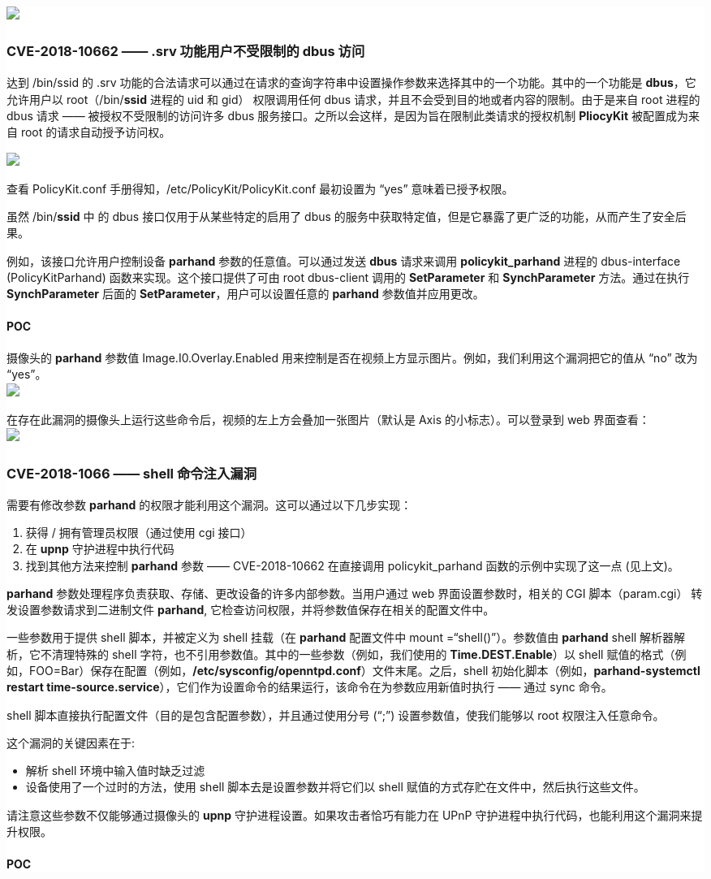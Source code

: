 ![](https://delikely.github.io/2018/08/18/VDOO-%E6%8A%AB%E9%9C%B2-Axis-%E6%91%84%E5%83%8F%E5%A4%B4%E5%A4%9A%E4%B8%AA%E6%BC%8F%E6%B4%9E/vd-08111.gif)

### [](#CVE-2018-10662-——-srv-功能用户不受限制的-dbus-访问 "CVE-2018-10662 —— .srv 功能用户不受限制的 dbus 访问")CVE-2018-10662 —— .srv 功能用户不受限制的 dbus 访问

达到 /bin/ssid 的 .srv 功能的合法请求可以通过在请求的查询字符串中设置操作参数来选择其中的一个功能。其中的一个功能是 **dbus**，它允许用户以 root（/bin/**ssid** 进程的 uid 和 gid） 权限调用任何 dbus 请求，并且不会受到目的地或者内容的限制。由于是来自 root 进程的 dbus 请求 —— 被授权不受限制的访问许多 dbus 服务接口。之所以会这样，是因为旨在限制此类请求的授权机制 **PliocyKit** 被配置成为来自 root 的请求自动授予访问权。

![](https://delikely.github.io/2018/08/18/VDOO-%E6%8A%AB%E9%9C%B2-Axis-%E6%91%84%E5%83%8F%E5%A4%B4%E5%A4%9A%E4%B8%AA%E6%BC%8F%E6%B4%9E/03_policykit-conf_root_granted.png)

查看 PolicyKit.conf 手册得知，/etc/PolicyKit/PolicyKit.conf 最初设置为 “yes” 意味着已授予权限。

虽然 /bin/**ssid** 中 的 dbus 接口仅用于从某些特定的启用了 dbus 的服务中获取特定值，但是它暴露了更广泛的功能，从而产生了安全后果。

例如，该接口允许用户控制设备 **parhand** 参数的任意值。可以通过发送 **dbus** 请求来调用 **policykit_parhand** 进程的 dbus-interface (PolicyKitParhand) 函数来实现。这个接口提供了可由 root dbus-client 调用的 **SetParameter** 和 **SynchParameter** 方法。通过在执行 **SynchParameter** 后面的 **SetParameter**，用户可以设置任意的 **parhand** 参数值并应用更改。

#### [](#POC-1 "POC")POC

摄像头的 **parhand** 参数值 Image.I0.Overlay.Enabled 用来控制是否在视频上方显示图片。例如，我们利用这个漏洞把它的值从 “no” 改为 “yes”。  
![](https://delikely.github.io/2018/08/18/VDOO-%E6%8A%AB%E9%9C%B2-Axis-%E6%91%84%E5%83%8F%E5%A4%B4%E5%A4%9A%E4%B8%AA%E6%BC%8F%E6%B4%9E/vd-0812_32.gif)

在存在此漏洞的摄像头上运行这些命令后，视频的左上方会叠加一张图片（默认是 Axis 的小标志）。可以登录到 web 界面查看：  
![](https://delikely.github.io/2018/08/18/VDOO-%E6%8A%AB%E9%9C%B2-Axis-%E6%91%84%E5%83%8F%E5%A4%B4%E5%A4%9A%E4%B8%AA%E6%BC%8F%E6%B4%9E/05_overlay.jpg)

### [](#CVE-2018-1066-——-shell-命令注入漏洞 "CVE-2018-1066 —— shell 命令注入漏洞")CVE-2018-1066 —— shell 命令注入漏洞

需要有修改参数 **parhand** 的权限才能利用这个漏洞。这可以通过以下几步实现：

1.  获得 / 拥有管理员权限（通过使用 cgi 接口）
2.  在 **upnp** 守护进程中执行代码
3.  找到其他方法来控制 **parhand** 参数 —— CVE-2018-10662 在直接调用 policykit_parhand 函数的示例中实现了这一点 (见上文)。

**parhand** 参数处理程序负责获取、存储、更改设备的许多内部参数。当用户通过 web 界面设置参数时，相关的 CGI 脚本（param.cgi） 转发设置参数请求到二进制文件 **parhand**, 它检查访问权限，并将参数值保存在相关的配置文件中。

一些参数用于提供 shell 脚本，并被定义为 shell 挂载（在 **parhand** 配置文件中 mount =“shell()”）。参数值由 **parhand** shell 解析器解析，它不清理特殊的 shell 字符，也不引用参数值。其中的一些参数（例如，我们使用的 **Time.DEST.Enable**）以 shell 赋值的格式（例如，FOO=Bar）保存在配置（例如，**/etc/sysconfig/openntpd.conf**）文件末尾。之后，shell 初始化脚本（例如，**parhand-systemctl restart time-source.service**），它们作为设置命令的结果运行，该命令在为参数应用新值时执行 —— 通过 sync 命令。

shell 脚本直接执行配置文件（目的是包含配置参数），并且通过使用分号 (“;”) 设置参数值，使我们能够以 root 权限注入任意命令。

这个漏洞的关键因素在于:

*   解析 shell 环境中输入值时缺乏过滤
*   设备使用了一个过时的方法，使用 shell 脚本去是设置参数并将它们以 shell 赋值的方式存贮在文件中，然后执行这些文件。

请注意这些参数不仅能够通过摄像头的 **upnp** 守护进程设置。如果攻击者恰巧有能力在 UPnP 守护进程中执行代码，也能利用这个漏洞来提升权限。

#### [](#POC-2 "POC")POC
